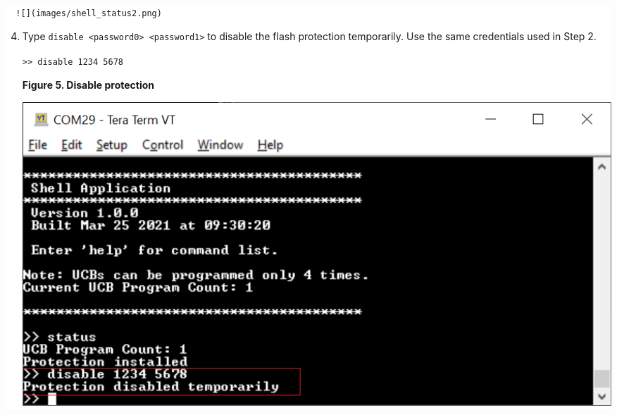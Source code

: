       ![](images/shell_status2.png)

   4. Type `disable <password0> <password1>` to disable the flash protection temporarily. Use the same credentials used in Step 2.

      ```
      >> disable 1234 5678
      ```

      **Figure 5. Disable protection**

      ![](images/shell_disable.png)
